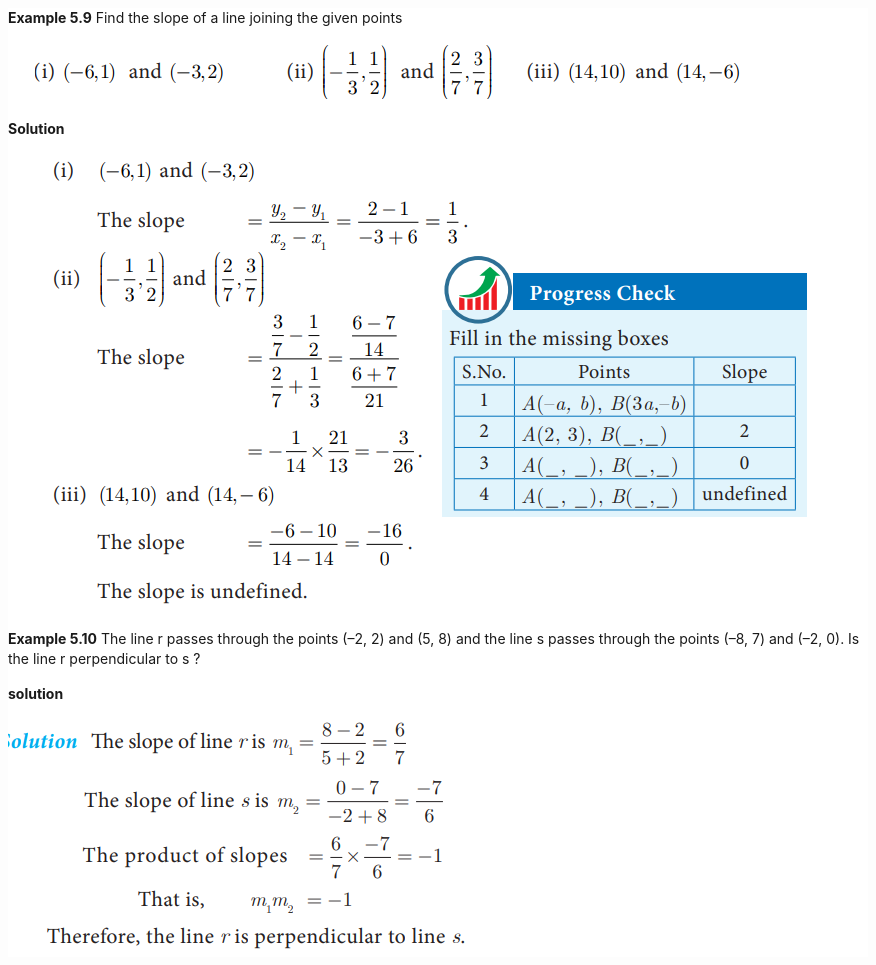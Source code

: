 <b>Example 5.9</b>  Find the slope of a line joining the given points

![alt text](../media/image298.png)

<b>Solution</b>

![alt text](../media/image299.png)

<b>Example 5.10</b>  The line r passes through the points (–2, 2) and (5, 8) and the line s
passes through the points (–8, 7) and (–2, 0). Is the line r perpendicular to s ?

<b>solution</b>

![alt text](../media/image300.png)
